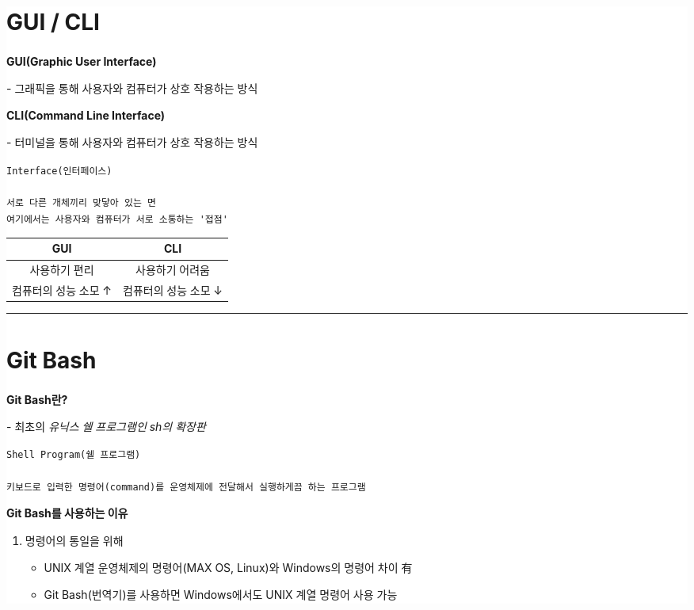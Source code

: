 # GUI / CLI



**GUI(Graphic User Interface)**

\- 그래픽을 통해 사용자와 컴퓨터가 상호 작용하는 방식



**CLI(Command Line Interface)**

\- 터미널을 통해 사용자와 컴퓨터가 상호 작용하는 방식



```
Interface(인터페이스)

서로 다른 개체끼리 맞닿아 있는 면
여기에서는 사용자와 컴퓨터가 서로 소통하는 '접점'
```



|         GUI          |         CLI          |
| :------------------: | :------------------: |
|    사용하기 편리     |   사용하기 어려움    |
| 컴퓨터의 성능 소모 ↑ | 컴퓨터의 성능 소모 ↓ |



---

# Git Bash



**Git Bash란?**

\- 최초의 *유닉스 쉘 프로그램인 sh의 확장판*



```
Shell Program(쉘 프로그램)

키보드로 입력한 명령어(command)를 운영체제에 전달해서 실행하게끔 하는 프로그램
```

 

**Git Bash를 사용하는 이유**

1. 명령어의 통일을 위해

   - UNIX 계열 운영체제의 명령어(MAX OS, Linux)와 Windows의 명령어 차이 有

   - Git Bash(번역기)를 사용하면 Windows에서도 UNIX 계열 명령어 사용 가능

     

